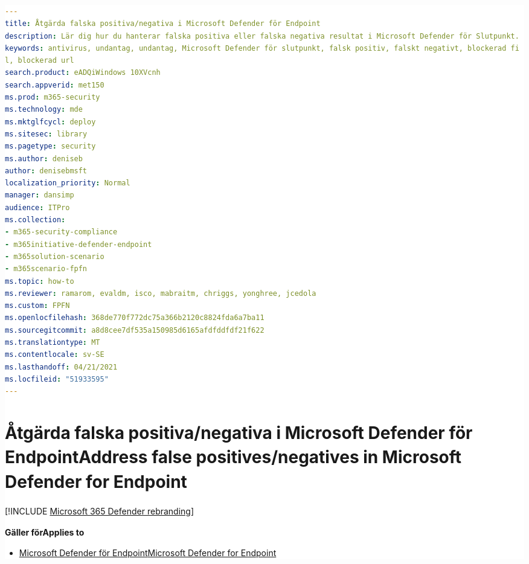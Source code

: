 ```yaml
---
title: Åtgärda falska positiva/negativa i Microsoft Defender för Endpoint
description: Lär dig hur du hanterar falska positiva eller falska negativa resultat i Microsoft Defender för Slutpunkt.
keywords: antivirus, undantag, undantag, Microsoft Defender för slutpunkt, falsk positiv, falskt negativt, blockerad fil, blockerad url
search.product: eADQiWindows 10XVcnh
search.appverid: met150
ms.prod: m365-security
ms.technology: mde
ms.mktglfcycl: deploy
ms.sitesec: library
ms.pagetype: security
ms.author: deniseb
author: denisebmsft
localization_priority: Normal
manager: dansimp
audience: ITPro
ms.collection:
- m365-security-compliance
- m365initiative-defender-endpoint
- m365solution-scenario
- m365scenario-fpfn
ms.topic: how-to
ms.reviewer: ramarom, evaldm, isco, mabraitm, chriggs, yonghree, jcedola
ms.custom: FPFN
ms.openlocfilehash: 368de770f772dc75a366b2120c8824fda6a7ba11
ms.sourcegitcommit: a8d8cee7df535a150985d6165afdfddfdf21f622
ms.translationtype: MT
ms.contentlocale: sv-SE
ms.lasthandoff: 04/21/2021
ms.locfileid: "51933595"
---
```

# <a name="address-false-positivesnegatives-in-microsoft-defender-for-endpoint"></a><span data-ttu-id="9c9bc-104">Åtgärda falska positiva/negativa i Microsoft Defender för Endpoint</span><span class="sxs-lookup"><span data-stu-id="9c9bc-104">Address false positives/negatives in Microsoft Defender for Endpoint</span></span>

[!INCLUDE [Microsoft 365 Defender rebranding](../../includes/microsoft-defender.md)]

<span data-ttu-id="9c9bc-105">**Gäller för**</span><span class="sxs-lookup"><span data-stu-id="9c9bc-105">**Applies to**</span></span>

- [<span data-ttu-id="9c9bc-106">Microsoft Defender för Endpoint</span><span class="sxs-lookup"><span data-stu-id="9c9bc-106">Microsoft Defender for Endpoint</span></span>](https://go.microsoft.com/fwlink/p/?linkid=2146806)

